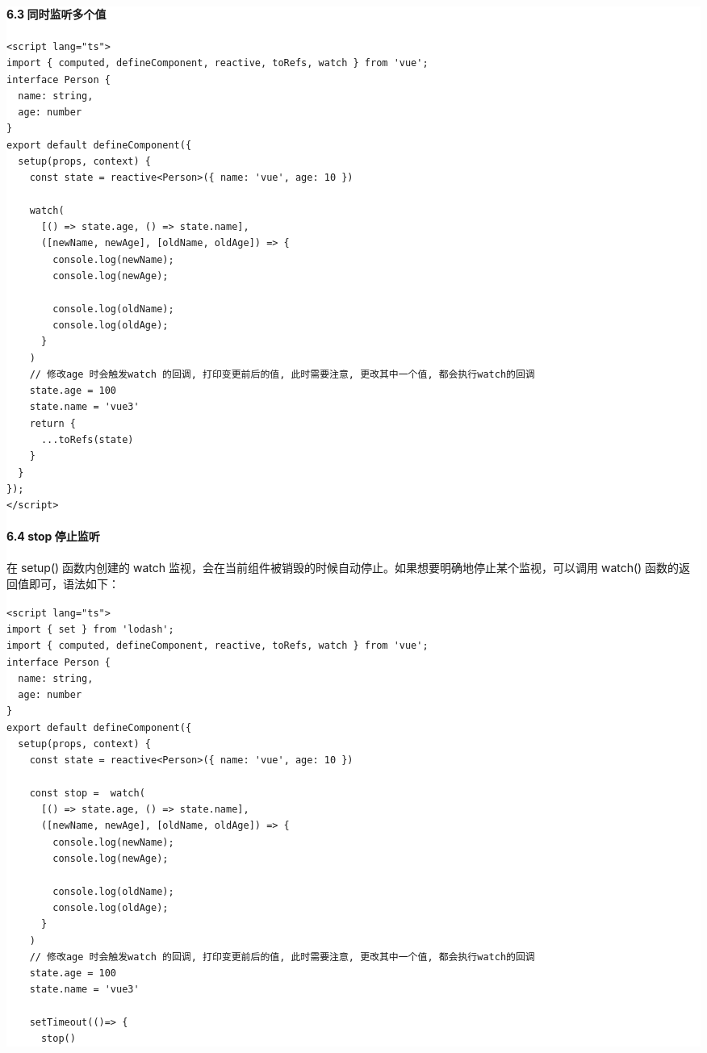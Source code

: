 #### 6.3 同时监听多个值

```vue
<script lang="ts">
import { computed, defineComponent, reactive, toRefs, watch } from 'vue';
interface Person {
  name: string,
  age: number
}
export default defineComponent({
  setup(props, context) {
    const state = reactive<Person>({ name: 'vue', age: 10 })

    watch(
      [() => state.age, () => state.name],
      ([newName, newAge], [oldName, oldAge]) => {
        console.log(newName);
        console.log(newAge);

        console.log(oldName);
        console.log(oldAge);
      }
    )
    // 修改age 时会触发watch 的回调, 打印变更前后的值, 此时需要注意, 更改其中一个值, 都会执行watch的回调
    state.age = 100
    state.name = 'vue3'
    return {
      ...toRefs(state)
    }
  }
});
</script>
```

#### 6.4 stop 停止监听
在 setup() 函数内创建的 watch 监视，会在当前组件被销毁的时候自动停止。如果想要明确地停止某个监视，可以调用 watch() 函数的返回值即可，语法如下：

```vue
<script lang="ts">
import { set } from 'lodash';
import { computed, defineComponent, reactive, toRefs, watch } from 'vue';
interface Person {
  name: string,
  age: number
}
export default defineComponent({
  setup(props, context) {
    const state = reactive<Person>({ name: 'vue', age: 10 })

    const stop =  watch(
      [() => state.age, () => state.name],
      ([newName, newAge], [oldName, oldAge]) => {
        console.log(newName);
        console.log(newAge);

        console.log(oldName);
        console.log(oldAge);
      }
    )
    // 修改age 时会触发watch 的回调, 打印变更前后的值, 此时需要注意, 更改其中一个值, 都会执行watch的回调
    state.age = 100
    state.name = 'vue3'

    setTimeout(()=> { 
      stop()
```